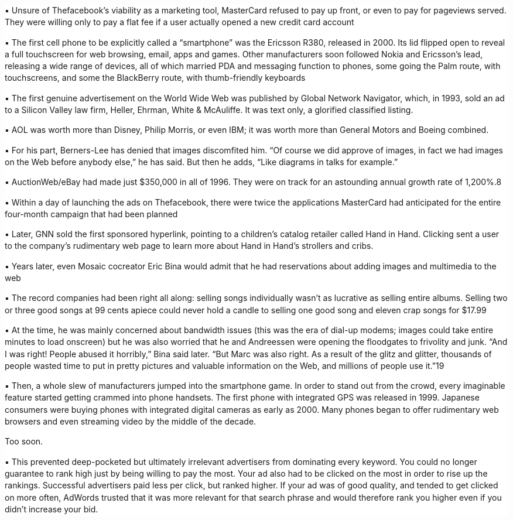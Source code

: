 ▪ Unsure of Thefacebook’s viability as a marketing tool, MasterCard refused to pay up front, or even to pay for pageviews served. They were willing only to pay a flat fee if a user actually opened a new credit card account

▪ The first cell phone to be explicitly called a “smartphone” was the Ericsson R380, released in 2000. Its lid flipped open to reveal a full touchscreen for web browsing, email, apps and games. Other manufacturers soon followed Nokia and Ericsson’s lead, releasing a wide range of devices, all of which married PDA and messaging function to phones, some going the Palm route, with touchscreens, and some the BlackBerry route, with thumb-friendly keyboards

▪ The first genuine advertisement on the World Wide Web was published by Global Network Navigator, which, in 1993, sold an ad to a Silicon Valley law firm, Heller, Ehrman, White & McAuliffe. It was text only, a glorified classified listing.

▪ AOL was worth more than Disney, Philip Morris, or even IBM; it was worth more than General Motors and Boeing combined.

▪ For his part, Berners-Lee has denied that images discomfited him. “Of course we did approve of images, in fact we had images on the Web before anybody else,” he has said. But then he adds, “Like diagrams in talks for example.”

▪ AuctionWeb/eBay had made just $350,000 in all of 1996. They were on track for an astounding annual growth rate of 1,200%.8

▪ Within a day of launching the ads on Thefacebook, there were twice the applications MasterCard had anticipated for the entire four-month campaign that had been planned

▪ Later, GNN sold the first sponsored hyperlink, pointing to a children’s catalog retailer called Hand in Hand. Clicking sent a user to the company’s rudimentary web page to learn more about Hand in Hand’s strollers and cribs.

▪ Years later, even Mosaic cocreator Eric Bina would admit that he had reservations about adding images and multimedia to the web

▪ The record companies had been right all along: selling songs individually wasn’t as lucrative as selling entire albums. Selling two or three good songs at 99 cents apiece could never hold a candle to selling one good song and eleven crap songs for $17.99

▪ At the time, he was mainly concerned about bandwidth issues (this was the era of dial-up modems; images could take entire minutes to load onscreen) but he was also worried that he and Andreessen were opening the floodgates to frivolity and junk. “And I was right! People abused it horribly,” Bina said later. “But Marc was also right. As a result of the glitz and glitter, thousands of people wasted time to put in pretty pictures and valuable information on the Web, and millions of people use it.”19

▪ Then, a whole slew of manufacturers jumped into the smartphone game. In order to stand out from the crowd, every imaginable feature started getting crammed into phone handsets. The first phone with integrated GPS was released in 1999. Japanese consumers were buying phones with integrated digital cameras as early as 2000. Many phones began to offer rudimentary web browsers and even streaming video by the middle of the decade.

Too soon.

▪ This prevented deep-pocketed but ultimately irrelevant advertisers from dominating every keyword. You could no longer guarantee to rank high just by being willing to pay the most. Your ad also had to be clicked on the most in order to rise up the rankings. Successful advertisers paid less per click, but ranked higher. If your ad was of good quality, and tended to get clicked on more often, AdWords trusted that it was more relevant for that search phrase and would therefore rank you higher even if you didn’t increase your bid.
